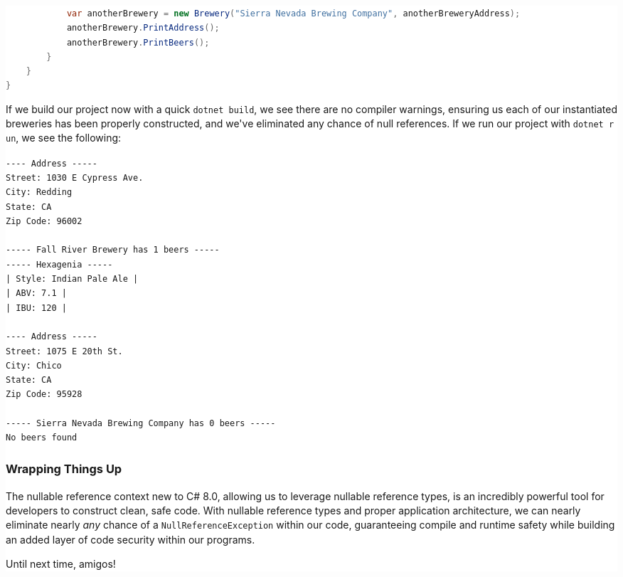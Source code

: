 ```csharp
            var anotherBrewery = new Brewery("Sierra Nevada Brewing Company", anotherBreweryAddress);
            anotherBrewery.PrintAddress();
            anotherBrewery.PrintBeers();
        }
    }
}
```

If we build our project now with a quick `dotnet build`, we see there are no compiler warnings, ensuring us each of our instantiated breweries has been properly constructed, and we've eliminated any chance of null references. If we run our project with `dotnet run`, we see the following:

```
---- Address -----
Street: 1030 E Cypress Ave.
City: Redding
State: CA
Zip Code: 96002

----- Fall River Brewery has 1 beers -----
----- Hexagenia -----
| Style: Indian Pale Ale |
| ABV: 7.1 |
| IBU: 120 |

---- Address -----
Street: 1075 E 20th St.
City: Chico
State: CA
Zip Code: 95928

----- Sierra Nevada Brewing Company has 0 beers -----
No beers found
```

### Wrapping Things Up

The nullable reference context new to C# 8.0, allowing us to leverage nullable reference types, is an incredibly powerful tool for developers to construct clean, safe code. With nullable reference types and proper application architecture, we can nearly eliminate nearly _any_ chance of a `NullReferenceException` within our code, guaranteeing compile and runtime safety while building an added layer of code security within our programs. 

Until next time, amigos!